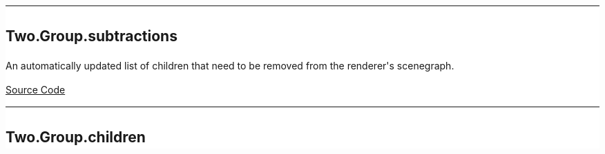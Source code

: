 
---

<div class="instance member ">

## Two.Group.subtractions








<div class="properties">



</div>






<div class="description">

An automatically updated list of children that need to be removed from the renderer's scenegraph.

</div>



<div class="meta">

  [Source Code](https://github.com/jonobr1/two.js/blob/dev/src/group.js#L35)

</div>






</div>



---

<div class="instance member ">

## Two.Group.children








<div class="properties">



</div>






<div class="description">
